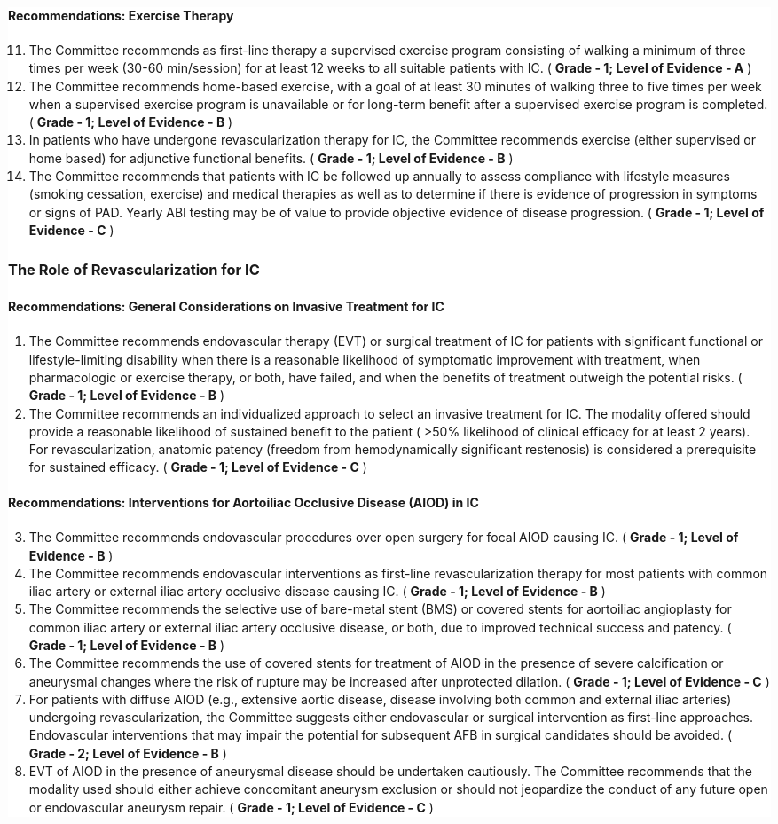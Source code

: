 


####  Recommendations: Exercise Therapy 


  11. The Committee recommends as first-line therapy a supervised exercise program consisting of walking a minimum of three times per week (30-60 min/session) for at least 12 weeks to all suitable patients with IC. ( **Grade - 1; Level of Evidence - A** ) 
  12. The Committee recommends home-based exercise, with a goal of at least 30 minutes of walking three to five times per week when a supervised exercise program is unavailable or for long-term benefit after a supervised exercise program is completed. ( **Grade - 1; Level of Evidence - B** ) 
  13. In patients who have undergone revascularization therapy for IC, the Committee recommends exercise (either supervised or home based) for adjunctive functional benefits. ( **Grade - 1; Level of Evidence - B** ) 
  14. The Committee recommends that patients with IC be followed up annually to assess compliance with lifestyle measures (smoking cessation, exercise) and medical therapies as well as to determine if there is evidence of progression in symptoms or signs of PAD. Yearly ABI testing may be of value to provide objective evidence of disease progression. ( **Grade - 1; Level of Evidence - C** ) 




###  The Role of Revascularization for IC 


####  Recommendations: General Considerations on Invasive Treatment for IC 


  1. The Committee recommends endovascular therapy (EVT) or surgical treatment of IC for patients with significant functional or lifestyle-limiting disability when there is a reasonable likelihood of symptomatic improvement with treatment, when pharmacologic or exercise therapy, or both, have failed, and when the benefits of treatment outweigh the potential risks. ( **Grade - 1; Level of Evidence - B** ) 
  2. The Committee recommends an individualized approach to select an invasive treatment for IC. The modality offered should provide a reasonable likelihood of sustained benefit to the patient ( >50% likelihood of clinical efficacy for at least 2 years). For revascularization, anatomic patency (freedom from hemodynamically significant restenosis) is considered a prerequisite for sustained efficacy. ( **Grade - 1; Level of Evidence - C** ) 




####  Recommendations: Interventions for Aortoiliac Occlusive Disease (AIOD) in IC 


  3. The Committee recommends endovascular procedures over open surgery for focal AIOD causing IC. ( **Grade - 1; Level of Evidence - B** ) 
  4. The Committee recommends endovascular interventions as first-line revascularization therapy for most patients with common iliac artery or external iliac artery occlusive disease causing IC. ( **Grade - 1; Level of Evidence - B** ) 
  5. The Committee recommends the selective use of bare-metal stent (BMS) or covered stents for aortoiliac angioplasty for common iliac artery or external iliac artery occlusive disease, or both, due to improved technical success and patency. ( **Grade - 1; Level of Evidence - B** ) 
  6. The Committee recommends the use of covered stents for treatment of AIOD in the presence of severe calcification or aneurysmal changes where the risk of rupture may be increased after unprotected dilation. ( **Grade - 1; Level of Evidence - C** ) 
  7. For patients with diffuse AIOD (e.g., extensive aortic disease, disease involving both common and external iliac arteries) undergoing revascularization, the Committee suggests either endovascular or surgical intervention as first-line approaches. Endovascular interventions that may impair the potential for subsequent AFB in surgical candidates should be avoided. ( **Grade - 2; Level of Evidence - B** ) 
  8. EVT of AIOD in the presence of aneurysmal disease should be undertaken cautiously. The Committee recommends that the modality used should either achieve concomitant aneurysm exclusion or should not jeopardize the conduct of any future open or endovascular aneurysm repair. ( **Grade - 1; Level of Evidence - C** ) 